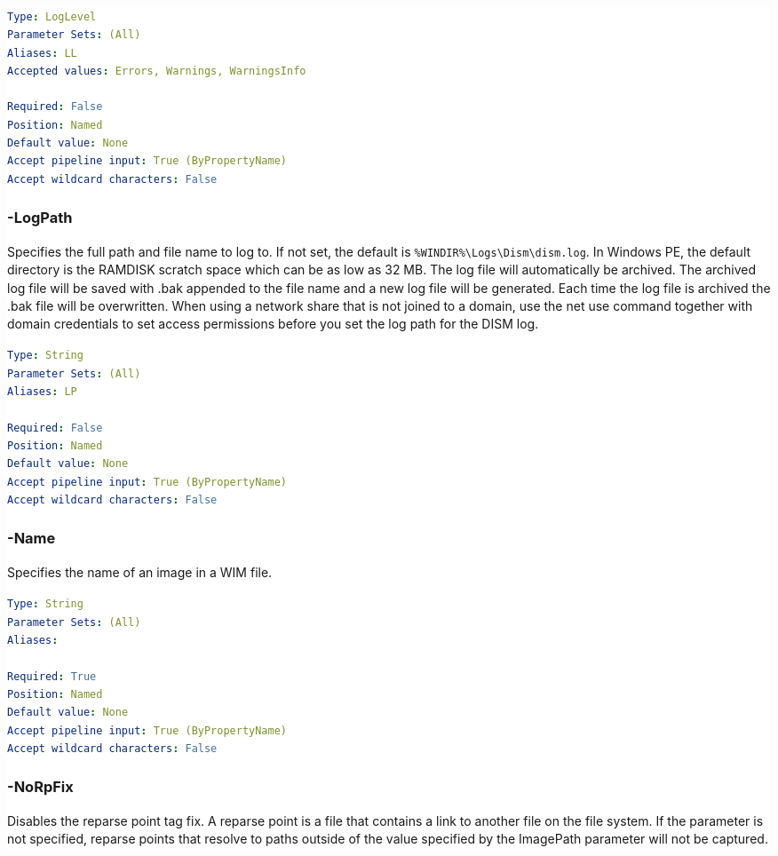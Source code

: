 ```yaml
Type: LogLevel
Parameter Sets: (All)
Aliases: LL
Accepted values: Errors, Warnings, WarningsInfo

Required: False
Position: Named
Default value: None
Accept pipeline input: True (ByPropertyName)
Accept wildcard characters: False
```

### -LogPath
Specifies the full path and file name to log to.
If not set, the default is `%WINDIR%\Logs\Dism\dism.log`.
In Windows PE, the default directory is the RAMDISK scratch space which can be as low as 32 MB.
The log file will automatically be archived.
The archived log file will be saved with .bak appended to the file name and a new log file will be generated.
Each time the log file is archived the .bak file will be overwritten. 
When using a network share that is not joined to a domain, use the net use command together with domain credentials to set access permissions before you set the log path for the DISM log.

```yaml
Type: String
Parameter Sets: (All)
Aliases: LP

Required: False
Position: Named
Default value: None
Accept pipeline input: True (ByPropertyName)
Accept wildcard characters: False
```

### -Name
Specifies the name of an image in a WIM file.

```yaml
Type: String
Parameter Sets: (All)
Aliases: 

Required: True
Position: Named
Default value: None
Accept pipeline input: True (ByPropertyName)
Accept wildcard characters: False
```

### -NoRpFix
Disables the reparse point tag fix.
A reparse point is a file that contains a link to another file on the file system.
If the parameter is not specified, reparse points that resolve to paths outside of the value specified by the ImagePath parameter will not be captured.
